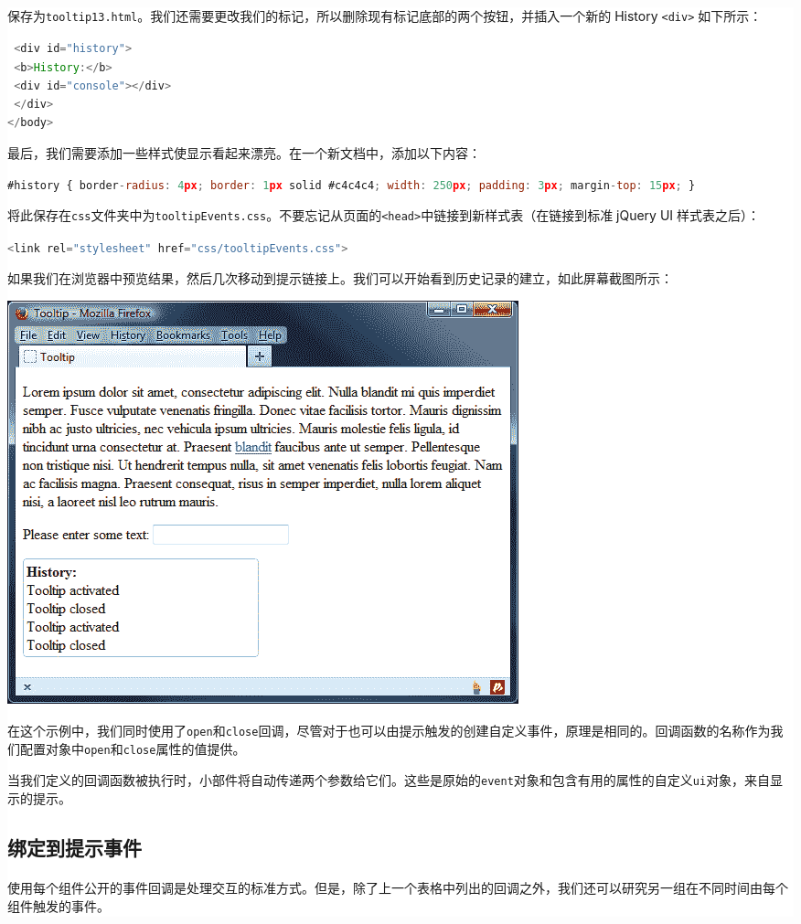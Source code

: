 保存为`tooltip13.html`。我们还需要更改我们的标记，所以删除现有标记底部的两个按钮，并插入一个新的 History `<div>` 如下所示：

```js
 <div id="history">
 <b>History:</b> 
 <div id="console"></div>
 </div>
</body>
```

最后，我们需要添加一些样式使显示看起来漂亮。在一个新文档中，添加以下内容：

```js
#history { border-radius: 4px; border: 1px solid #c4c4c4; width: 250px; padding: 3px; margin-top: 15px; }
```

将此保存在`css`文件夹中为`tooltipEvents.css`。不要忘记从页面的`<head>`中链接到新样式表（在链接到标准 jQuery UI 样式表之后）：

```js
<link rel="stylesheet" href="css/tooltipEvents.css">
```

如果我们在浏览器中预览结果，然后几次移动到提示链接上。我们可以开始看到历史记录的建立，如此屏幕截图所示：

![处理提示事件](img/2209OS_10_19B.jpg)

在这个示例中，我们同时使用了`open`和`close`回调，尽管对于也可以由提示触发的创建自定义事件，原理是相同的。回调函数的名称作为我们配置对象中`open`和`close`属性的值提供。

当我们定义的回调函数被执行时，小部件将自动传递两个参数给它们。这些是原始的`event`对象和包含有用的属性的自定义`ui`对象，来自显示的提示。

## 绑定到提示事件

使用每个组件公开的事件回调是处理交互的标准方式。但是，除了上一个表格中列出的回调之外，我们还可以研究另一组在不同时间由每个组件触发的事件。

